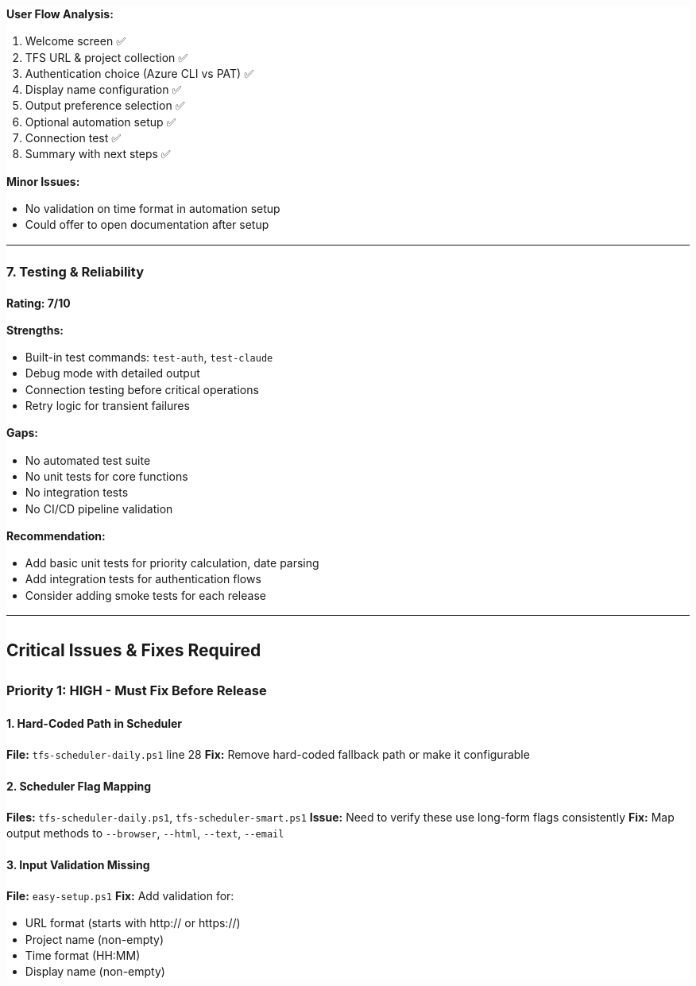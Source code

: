 **User Flow Analysis:**
1. Welcome screen ✅
2. TFS URL & project collection ✅
3. Authentication choice (Azure CLI vs PAT) ✅
4. Display name configuration ✅
5. Output preference selection ✅
6. Optional automation setup ✅
7. Connection test ✅
8. Summary with next steps ✅

**Minor Issues:**
- No validation on time format in automation setup
- Could offer to open documentation after setup

---

### 7. Testing & Reliability

**Rating: 7/10**

**Strengths:**
- Built-in test commands: `test-auth`, `test-claude`
- Debug mode with detailed output
- Connection testing before critical operations
- Retry logic for transient failures

**Gaps:**
- No automated test suite
- No unit tests for core functions
- No integration tests
- No CI/CD pipeline validation

**Recommendation:**
- Add basic unit tests for priority calculation, date parsing
- Add integration tests for authentication flows
- Consider adding smoke tests for each release

---

## Critical Issues & Fixes Required

### Priority 1: HIGH - Must Fix Before Release

#### 1. Hard-Coded Path in Scheduler
**File:** `tfs-scheduler-daily.ps1` line 28
**Fix:** Remove hard-coded fallback path or make it configurable

#### 2. Scheduler Flag Mapping
**Files:** `tfs-scheduler-daily.ps1`, `tfs-scheduler-smart.ps1`
**Issue:** Need to verify these use long-form flags consistently
**Fix:** Map output methods to `--browser`, `--html`, `--text`, `--email`

#### 3. Input Validation Missing
**File:** `easy-setup.ps1`
**Fix:** Add validation for:
- URL format (starts with http:// or https://)
- Project name (non-empty)
- Time format (HH:MM)
- Display name (non-empty)
